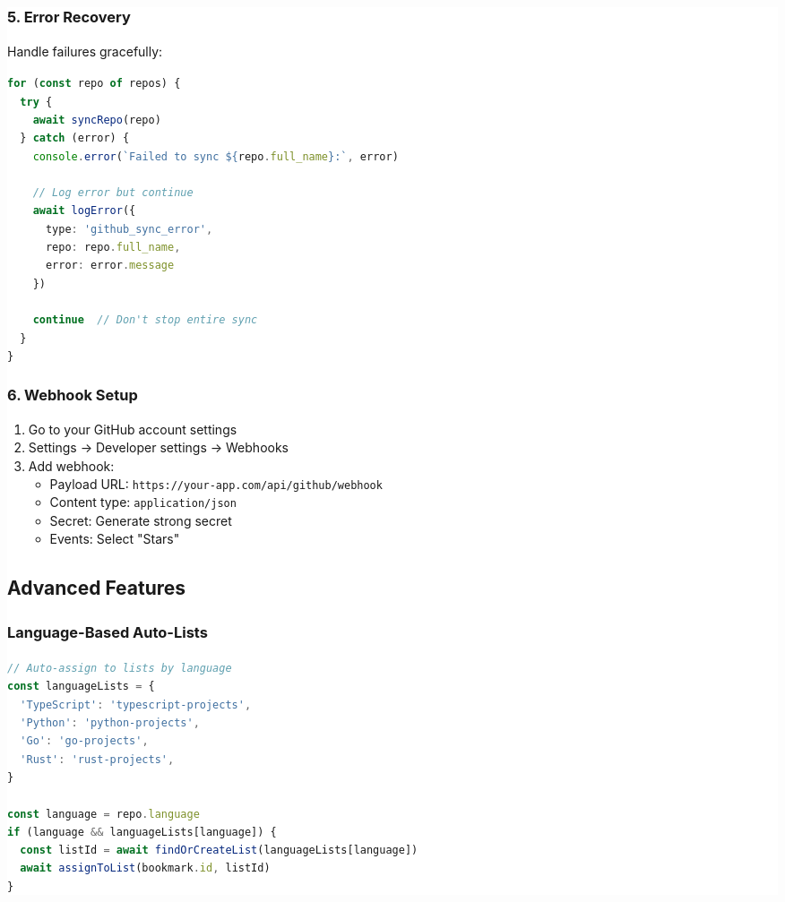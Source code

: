 ### 5. Error Recovery

Handle failures gracefully:

```typescript
for (const repo of repos) {
  try {
    await syncRepo(repo)
  } catch (error) {
    console.error(`Failed to sync ${repo.full_name}:`, error)

    // Log error but continue
    await logError({
      type: 'github_sync_error',
      repo: repo.full_name,
      error: error.message
    })

    continue  // Don't stop entire sync
  }
}
```

### 6. Webhook Setup

1. Go to your GitHub account settings
2. Settings → Developer settings → Webhooks
3. Add webhook:
   - Payload URL: `https://your-app.com/api/github/webhook`
   - Content type: `application/json`
   - Secret: Generate strong secret
   - Events: Select "Stars"

## Advanced Features

### Language-Based Auto-Lists

```typescript
// Auto-assign to lists by language
const languageLists = {
  'TypeScript': 'typescript-projects',
  'Python': 'python-projects',
  'Go': 'go-projects',
  'Rust': 'rust-projects',
}

const language = repo.language
if (language && languageLists[language]) {
  const listId = await findOrCreateList(languageLists[language])
  await assignToList(bookmark.id, listId)
}
```
